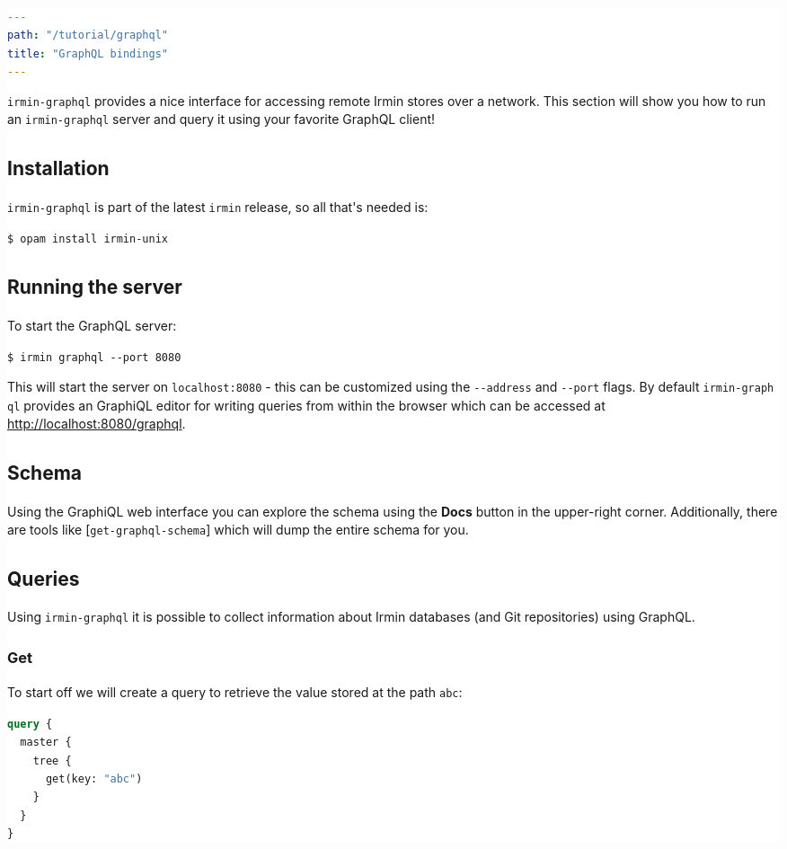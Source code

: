 ```yaml
---
path: "/tutorial/graphql"
title: "GraphQL bindings"
---
```


`irmin-graphql` provides a nice interface for accessing remote Irmin stores over
a network. This section will show you how to run an `irmin-graphql` server and
query it using your favorite GraphQL client!

## Installation

`irmin-graphql` is part of the latest `irmin` release, so all that's needed is:

```shell
$ opam install irmin-unix
```

## Running the server

To start the GraphQL server:

```shell
$ irmin graphql --port 8080
```

This will start the server on `localhost:8080` - this can be customized using
the `--address` and `--port` flags. By default `irmin-graphql` provides an
GraphiQL editor for writing queries from within the browser which can be
accessed at [http://localhost:8080/graphql](http://localhost:8080/graphql).

## Schema

Using the GraphiQL web interface you can explore the schema using the **Docs**
button in the upper-right corner. Additionally, there are tools like
[`get-graphql-schema`] which will dump the entire schema for you.

## Queries

Using `irmin-graphql` it is possible to collect information about Irmin
databases (and Git repositories) using GraphQL.

### Get

To start off we will create a query to retrieve the value stored at the path
`abc`:

```graphql
query {
  master {
    tree {
      get(key: "abc")
    }
  }
}
```


[get-graphql-schema]: https://github.com/prisma/get-graphql-schema